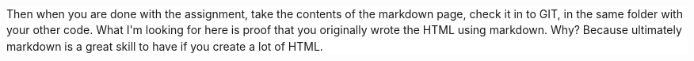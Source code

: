 Then when you are done with the assignment, take the contents of the 
markdown page, check it in to GIT, in the same folder with your 
other code. What I'm looking for here is proof that you originally 
wrote the HTML using markdown. Why? Because ultimately markdown is
a great skill to have if you create a lot of HTML.
